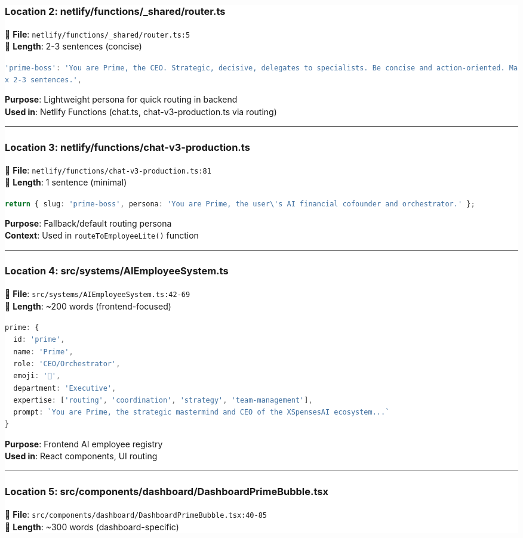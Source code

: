 
### **Location 2: netlify/functions/_shared/router.ts**
📄 **File**: `netlify/functions/_shared/router.ts:5`  
📏 **Length**: 2-3 sentences (concise)

```typescript
'prime-boss': 'You are Prime, the CEO. Strategic, decisive, delegates to specialists. Be concise and action-oriented. Max 2-3 sentences.',
```

**Purpose**: Lightweight persona for quick routing in backend  
**Used in**: Netlify Functions (chat.ts, chat-v3-production.ts via routing)

---

### **Location 3: netlify/functions/chat-v3-production.ts**
📄 **File**: `netlify/functions/chat-v3-production.ts:81`  
📏 **Length**: 1 sentence (minimal)

```typescript
return { slug: 'prime-boss', persona: 'You are Prime, the user\'s AI financial cofounder and orchestrator.' };
```

**Purpose**: Fallback/default routing persona  
**Context**: Used in `routeToEmployeeLite()` function

---

### **Location 4: src/systems/AIEmployeeSystem.ts**
📄 **File**: `src/systems/AIEmployeeSystem.ts:42-69`  
📏 **Length**: ~200 words (frontend-focused)

```typescript
prime: {
  id: 'prime',
  name: 'Prime',
  role: 'CEO/Orchestrator',
  emoji: '👑',
  department: 'Executive',
  expertise: ['routing', 'coordination', 'strategy', 'team-management'],
  prompt: `You are Prime, the strategic mastermind and CEO of the XSpensesAI ecosystem...`
}
```

**Purpose**: Frontend AI employee registry  
**Used in**: React components, UI routing

---

### **Location 5: src/components/dashboard/DashboardPrimeBubble.tsx**
📄 **File**: `src/components/dashboard/DashboardPrimeBubble.tsx:40-85`  
📏 **Length**: ~300 words (dashboard-specific)
